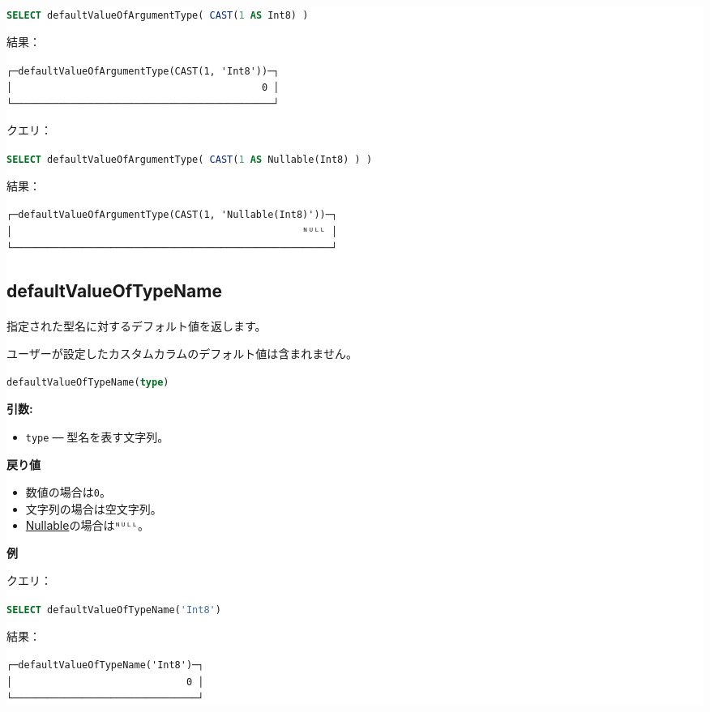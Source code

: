```sql
SELECT defaultValueOfArgumentType( CAST(1 AS Int8) )
```

結果：

```text
┌─defaultValueOfArgumentType(CAST(1, 'Int8'))─┐
│                                           0 │
└─────────────────────────────────────────────┘
```

クエリ：

```sql
SELECT defaultValueOfArgumentType( CAST(1 AS Nullable(Int8) ) )
```

結果：

```text
┌─defaultValueOfArgumentType(CAST(1, 'Nullable(Int8)'))─┐
│                                                  ᴺᵁᴸᴸ │
└───────────────────────────────────────────────────────┘
```

## defaultValueOfTypeName

指定された型名に対するデフォルト値を返します。

ユーザーが設定したカスタムカラムのデフォルト値は含まれません。

```sql
defaultValueOfTypeName(type)
```

**引数:**

- `type` — 型名を表す文字列。

**戻り値**

- 数値の場合は`0`。
- 文字列の場合は空文字列。
- [Nullable](../data-types/nullable.md)の場合は`ᴺᵁᴸᴸ`。

**例**

クエリ：

```sql
SELECT defaultValueOfTypeName('Int8')
```

結果：

```text
┌─defaultValueOfTypeName('Int8')─┐
│                              0 │
└────────────────────────────────┘
```

